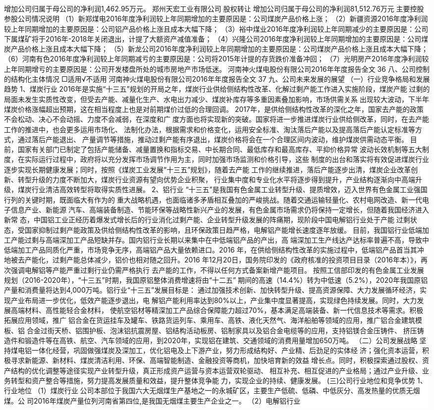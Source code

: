 增加公司归属于母公司的净利润1,462.95万元。
郑州天宏工业有限公司
股权转让
增加公司归属于母公司的净利润81,512.76万元
主要控股参股公司情况说明
（1）新郑煤电2016年度净利润较上年同期增加的主要原因是：公司煤炭产品价格上涨；
（2）新疆资源2016年度净利润较上年同期增加的主要原因是：公司铝产品价格上涨且成本大幅下降；
（3）裕中煤业2016年度净利润较上年同期减少的主要原因是：公司下属煤矿将于2016年-2018年关闭退出，计提了大额资产减值准备；
（4）兴隆公司2016年度净利润较上年同期增加的主要原因是：公司煤炭产品价格上涨且成本大幅下降；
（5）新龙公司2016年度净利润较上年同期增加的主要原因是：公司煤炭产品价格上涨且成本大幅下降；
（6）河南有色2016年度净利润较上年同期减亏的主要原因是：公司将2015年计提的存货跌价准备冲回；
（7）光明房产2016年度净利润较上年同期增亏的主要原因是：公司开发楼盘所处的城市房地产市场低迷。
河南神火煤电股份有限公司2016年年度报告全文
36
八、公司控制的结构化主体情况
□适用√不适用
河南神火煤电股份有限公司2016年年度报告全文
37
九、公司未来发展的展望
（一）行业竞争格局和发展趋势
1、煤炭行业
2016年是实施“十三五”规划的开局之年，煤炭行业供给侧结构性改革、化解过剩产能工作进入实施阶段，煤炭产能
过剩的局面未发生实质性改变，但受去产能、减量化生产、水电出力减少、煤炭补库存等多重因素叠加影响，市场供需关系
出现较大波动，下半年煤炭价格涨幅超出预期，这在相当程度上也是对前期煤价过低的合理回调。
2017年，是供给侧结构性改革的深化之年，国家去产能的政策不会松动、决心不会动摇、力度不会减弱，在深度和广
度方面也将实现新的突破。国家将进一步推进煤炭行业供给侧改革，同时，在去产能工作的推进中，也会更多运用市场化、
法制化办法，根据需求和价格变化，运用安全标准、淘汰落后产能以及提高落后产能认定标准等方式，通过落后产能退出、
产量调节等措施，推动过剩产能有序退出，煤炭价格将会在一个合理区间内波动，维护煤炭供需动态平衡。
目前，国家有关部门已制定了包括产能储备、减量置换和指标交易、中长期合同、最低库存和最高库存、平抑价格异常
波动长效机制等五大制度，在实际运行过程中，政府将以充分发挥市场调节作用为主，同时加强市场监测和价格引导，这些
制度的出台和落实将有效促进煤炭行业逐步实现长期健康发展；同时，按照《煤炭工业发展“十三五”规划》，随着去产能
工作的继续推进，落后产能逐步出清，煤炭企业改革创新、转型升级的力度不断加大，煤炭行业资源有望向优势企业积聚，
行业集中度和专业化水平将逐步得到提升，产业结构逐渐向中高端升级，煤炭行业清洁高效转型将取得实质性进展。
2、铝行业
“十三五”是我国有色金属工业转型升级、提质增效，迈入世界有色金属工业强国行列的关键时期，既面临大有作为的
重大战略机遇，也面临诸多矛盾相互叠加的严峻挑战。随着交通运输轻量化、农村电网改造、新一代电子信息产业、新能源
汽车、高端装备制造、节能环保等战略性新兴产业的发展，有色金属市场需求仍将保持一定增长，但随着我国经济进入新常
态，中国铝工业正经历着爆发式增长后的行业消化过剩产能、企业转型升级发展的阵痛期，现阶段中国电解铝行业处于产能
过剩状态，受国家抑制过剩产能政策及供给侧结构性改革的影响，且环保政策日趋严格，电解铝产能增长速度逐年放缓。
目前，我国铝行业低端加工产能过剩与高端深加工产品短缺并存。国内铝行业长期以来集中在中低端铝产品的产出，高
端深加工生产线达产达标率普遍不高，导致中低端加工产品同质化严重，市场竞争无序，高端铝产品大量依赖进口。2016
年，在供给侧结构性改革的实施过程中，低端铝产品首当其冲地被去产能化，过剩产能总体减少，铝价也相对随之回升。2016
年12月20日，国务院印发的《政府核准的投资项目目录（2016年本）》，再次强调电解铝等产能严重过剩行业仍需严格执行
去产能的工作，不得以任何方式备案新增产能项目。
按照工信部印发的有色金属工业发展规划（2016-2020年），“十三五”时期，我国原铝整体消费增速将由“十二五”
期间的高速（14.4%）转为中低速（5.2%），2020年我国原铝产量和消费量将达到4,000万吨。铝行业“十三五”发展目标是：
通过加强技术创新、加快转型升级、提高资源保障、大力发展循环经济，实现产业布局进一步优化，低效产能逐步退出，电
解铝产能利用率达到80%以上，产业集中度显著提高，实现绿色持续发展。同时，大力发展高端材料、高性能轻合金材料，
使航空铝材等精深加工产品综合保障能力超过70%，基本满足高端装备、新一代信息技术等需求。积极拓展应用领域，推广
铝合金在货运挂车及罐车、铁路货运列车、乘用车、高铁、液化天然气、海洋船舶等领域的应用，推广铝合金建筑模板、铝
合金过街天桥、铝围护板、泡沫铝抗震房屋、铝结构活动板房、铝制家具以及铝合金电缆等的应用，支持铝镁合金压铸件、
挤压铸造件和锻造件等在高铁、航空、汽车领域的应用，到2020年，实现铝在建筑、交通领域的消费用量增加650万吨。
（二）公司发展战略
坚持煤电铝一体化经营，巩固做强煤炭及深加工，优化铝电及上下游产业，努力形成结构好、产业精、后劲足的实体经
济；强化资本运营，积极寻求新能源、新材料、煤炭清洁利用、环保、高端智能制造、金融投资等商机，加快培育新的效益
增长点。同时，积极探索通过股权、资产结构的优化调整等途径实现产业转型升级，真正形成资产运营与资本运营双轮驱动、
相互补充、相互促进的产业格局；通过产业升级、业务转型和资产整合等措施，努力提高发展质量和效益，提升整体竞争能
力，实现企业的持续、健康发展。
(三)公司行业地位和竞争优势
1、行业地位
（1）煤炭行业
公司本部位于我国六大无烟煤生产基地之一的永城矿区，主要生产低硫、低磷、中低灰分、高发热量的优质无烟煤。公
司2016年煤炭产量位列河南省第四位,是我国无烟煤主要生产企业之一。
（2）电解铝行业